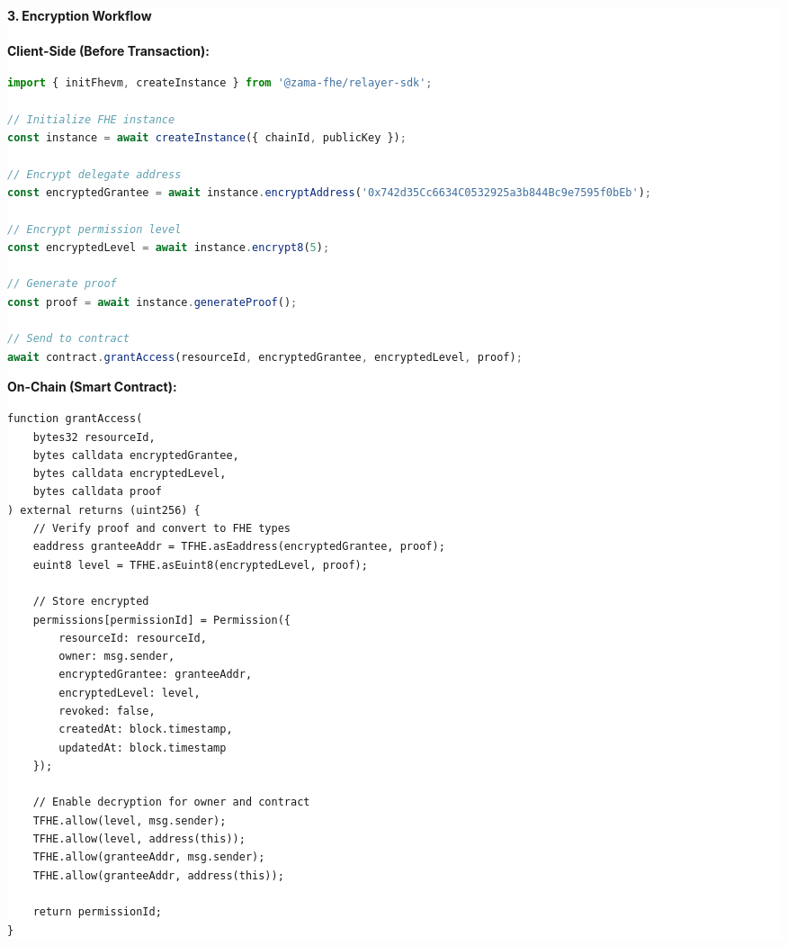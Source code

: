 #### 3. Encryption Workflow

**Client-Side (Before Transaction):**

```javascript
import { initFhevm, createInstance } from '@zama-fhe/relayer-sdk';

// Initialize FHE instance
const instance = await createInstance({ chainId, publicKey });

// Encrypt delegate address
const encryptedGrantee = await instance.encryptAddress('0x742d35Cc6634C0532925a3b844Bc9e7595f0bEb');

// Encrypt permission level
const encryptedLevel = await instance.encrypt8(5);

// Generate proof
const proof = await instance.generateProof();

// Send to contract
await contract.grantAccess(resourceId, encryptedGrantee, encryptedLevel, proof);
```

**On-Chain (Smart Contract):**

```solidity
function grantAccess(
    bytes32 resourceId,
    bytes calldata encryptedGrantee,
    bytes calldata encryptedLevel,
    bytes calldata proof
) external returns (uint256) {
    // Verify proof and convert to FHE types
    eaddress granteeAddr = TFHE.asEaddress(encryptedGrantee, proof);
    euint8 level = TFHE.asEuint8(encryptedLevel, proof);

    // Store encrypted
    permissions[permissionId] = Permission({
        resourceId: resourceId,
        owner: msg.sender,
        encryptedGrantee: granteeAddr,
        encryptedLevel: level,
        revoked: false,
        createdAt: block.timestamp,
        updatedAt: block.timestamp
    });

    // Enable decryption for owner and contract
    TFHE.allow(level, msg.sender);
    TFHE.allow(level, address(this));
    TFHE.allow(granteeAddr, msg.sender);
    TFHE.allow(granteeAddr, address(this));

    return permissionId;
}
```
